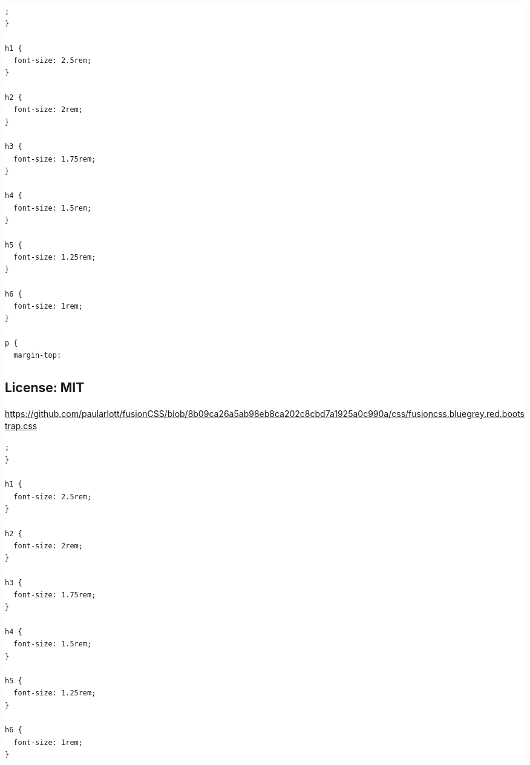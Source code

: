 ```
;
}

h1 {
  font-size: 2.5rem;
}

h2 {
  font-size: 2rem;
}

h3 {
  font-size: 1.75rem;
}

h4 {
  font-size: 1.5rem;
}

h5 {
  font-size: 1.25rem;
}

h6 {
  font-size: 1rem;
}

p {
  margin-top: 
```


## License: MIT
https://github.com/paularlott/fusionCSS/blob/8b09ca26a5ab98eb8ca202c8cbd7a1925a0c990a/css/fusioncss.bluegrey.red.bootstrap.css

```
;
}

h1 {
  font-size: 2.5rem;
}

h2 {
  font-size: 2rem;
}

h3 {
  font-size: 1.75rem;
}

h4 {
  font-size: 1.5rem;
}

h5 {
  font-size: 1.25rem;
}

h6 {
  font-size: 1rem;
}
```